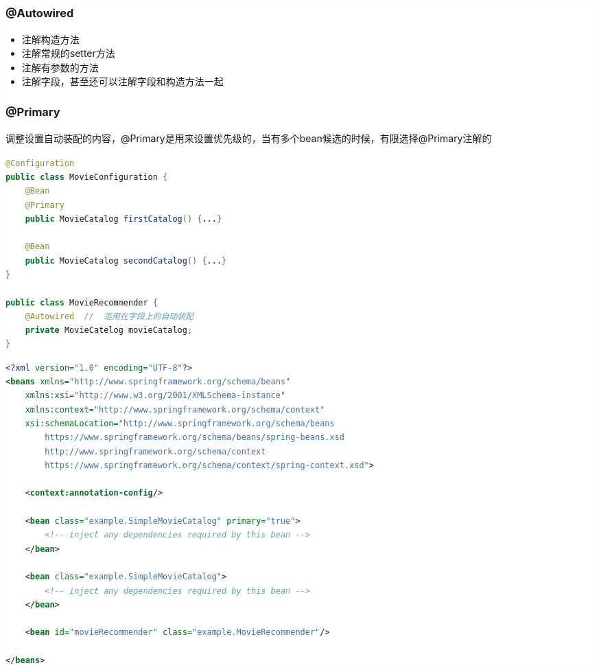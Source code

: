 ### @Autowired

- 注解构造方法
- 注解常规的setter方法
- 注解有参数的方法
- 注解字段，甚至还可以注解字段和构造方法一起

### @Primary

调整设置自动装配的内容，@Primary是用来设置优先级的，当有多个bean候选的时候，有限选择@Primary注解的

```java
@Configuration
public class MovieConfiguration {
    @Bean
    @Primary
    public MovieCatalog firstCatalog() {...}
    
    @Bean
    public MovieCatalog secondCatalog() {...}
}

public class MovieRecommender {
    @Autowired  //  运用在字段上的自动装配
    private MovieCatelog movieCatalog;
}
```

```xml
<?xml version="1.0" encoding="UTF-8"?>
<beans xmlns="http://www.springframework.org/schema/beans"
    xmlns:xsi="http://www.w3.org/2001/XMLSchema-instance"
    xmlns:context="http://www.springframework.org/schema/context"
    xsi:schemaLocation="http://www.springframework.org/schema/beans
        https://www.springframework.org/schema/beans/spring-beans.xsd
        http://www.springframework.org/schema/context
        https://www.springframework.org/schema/context/spring-context.xsd">

    <context:annotation-config/>

    <bean class="example.SimpleMovieCatalog" primary="true">
        <!-- inject any dependencies required by this bean -->
    </bean>

    <bean class="example.SimpleMovieCatalog">
        <!-- inject any dependencies required by this bean -->
    </bean>

    <bean id="movieRecommender" class="example.MovieRecommender"/>

</beans>
```

